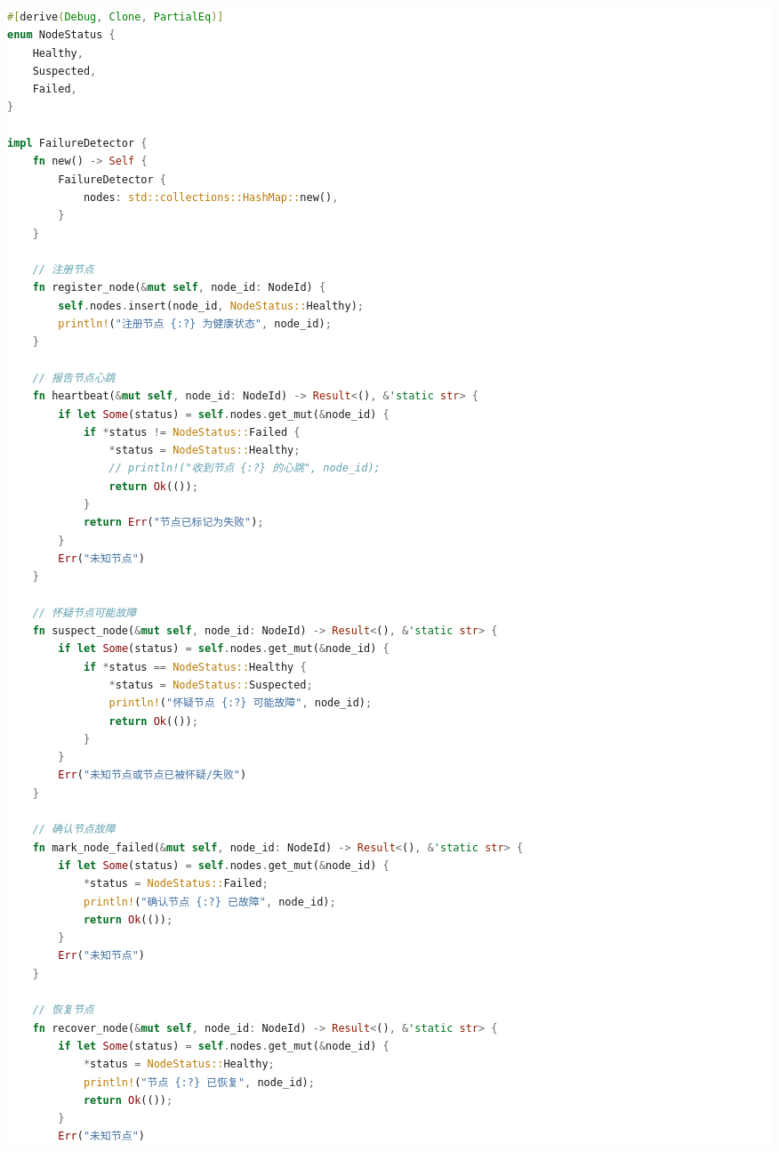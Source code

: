 ```rust
#[derive(Debug, Clone, PartialEq)]
enum NodeStatus {
    Healthy,
    Suspected,
    Failed,
}

impl FailureDetector {
    fn new() -> Self {
        FailureDetector {
            nodes: std::collections::HashMap::new(),
        }
    }
    
    // 注册节点
    fn register_node(&mut self, node_id: NodeId) {
        self.nodes.insert(node_id, NodeStatus::Healthy);
        println!("注册节点 {:?} 为健康状态", node_id);
    }
    
    // 报告节点心跳
    fn heartbeat(&mut self, node_id: NodeId) -> Result<(), &'static str> {
        if let Some(status) = self.nodes.get_mut(&node_id) {
            if *status != NodeStatus::Failed {
                *status = NodeStatus::Healthy;
                // println!("收到节点 {:?} 的心跳", node_id);
                return Ok(());
            }
            return Err("节点已标记为失败");
        }
        Err("未知节点")
    }
    
    // 怀疑节点可能故障
    fn suspect_node(&mut self, node_id: NodeId) -> Result<(), &'static str> {
        if let Some(status) = self.nodes.get_mut(&node_id) {
            if *status == NodeStatus::Healthy {
                *status = NodeStatus::Suspected;
                println!("怀疑节点 {:?} 可能故障", node_id);
                return Ok(());
            }
        }
        Err("未知节点或节点已被怀疑/失败")
    }
    
    // 确认节点故障
    fn mark_node_failed(&mut self, node_id: NodeId) -> Result<(), &'static str> {
        if let Some(status) = self.nodes.get_mut(&node_id) {
            *status = NodeStatus::Failed;
            println!("确认节点 {:?} 已故障", node_id);
            return Ok(());
        }
        Err("未知节点")
    }
    
    // 恢复节点
    fn recover_node(&mut self, node_id: NodeId) -> Result<(), &'static str> {
        if let Some(status) = self.nodes.get_mut(&node_id) {
            *status = NodeStatus::Healthy;
            println!("节点 {:?} 已恢复", node_id);
            return Ok(());
        }
        Err("未知节点")
```